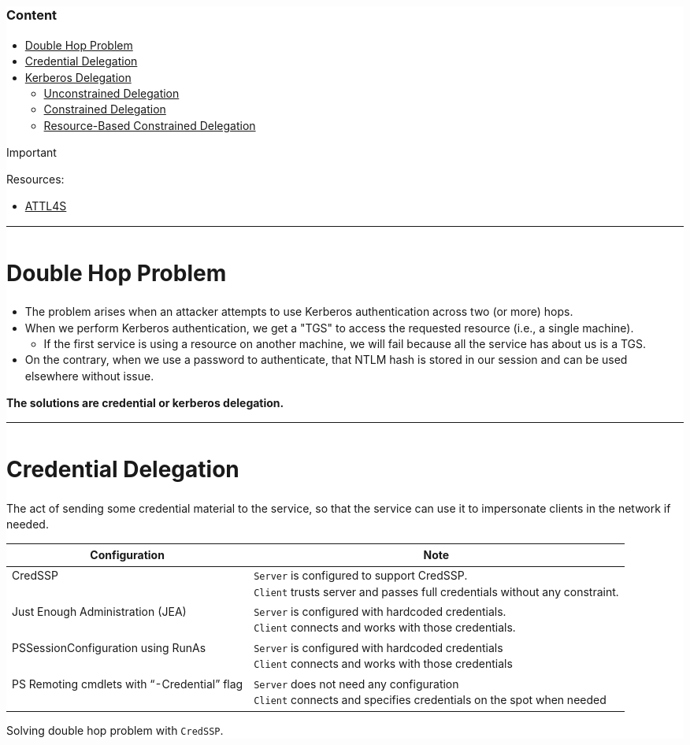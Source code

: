 ### Content
- [Double Hop Problem](#double-hop-problem)
- [Credential Delegation](#credential-delegation)
- [Kerberos Delegation](#kerberos-delegation)
	- [Unconstrained Delegation](#unconstrained-delegation)
	- [Constrained Delegation](#constrained-delegation)
	- [Resource-Based Constrained Delegation](#resource-based-constrained-delegation)

> [!Important]
> Resources: 
> - [ATTL4S](https://attl4s.github.io/)

---
# Double Hop Problem

- The problem arises when an attacker attempts to use Kerberos authentication across two (or more) hops.
- When we perform Kerberos authentication, we get a "TGS" to access the requested resource (i.e., a single machine).
	- If the first service is using a resource on another machine, we will fail because all the service has about us is a TGS.
- On the contrary, when we use a password to authenticate, that NTLM hash is stored in our session and can be used elsewhere without issue.

**The solutions are credential or kerberos delegation.**

---
# Credential Delegation

The act of sending some credential material to the service, so that the service can use it to impersonate clients in the network if needed.

| Configuration                               | Note                                                                                                                     |
| ------------------------------------------- | ------------------------------------------------------------------------------------------------------------------------ |
| CredSSP                                     | `Server` is configured to support CredSSP.<br>`Client` trusts server and passes full credentials without any constraint. |
| Just Enough Administration (JEA)            | `Server` is configured with hardcoded credentials.<br>`Client` connects and works with those credentials.                |
| PSSessionConfiguration using RunAs          | `Server` is configured with hardcoded credentials<br>`Client` connects and works with those credentials                  |
| PS Remoting cmdlets with “-Credential” flag | `Server` does not need any configuration<br>`Client` connects and specifies credentials on the spot when needed          |

Solving double hop problem with `CredSSP`.
